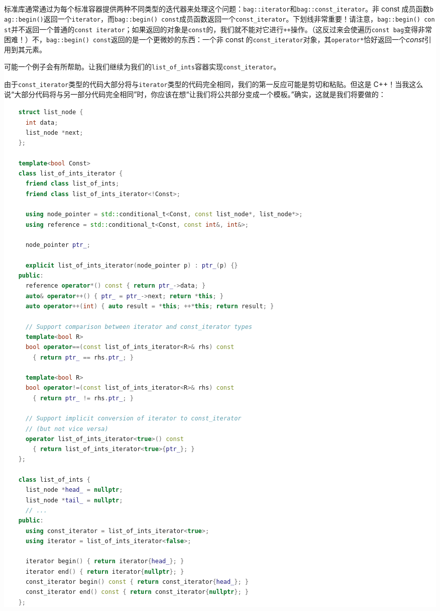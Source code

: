 标准库通常通过为每个标准容器提供两种不同类型的迭代器来处理这个问题：`bag::iterator`和`bag::const_iterator`。非 const 成员函数`bag::begin()`返回一个`iterator`，而`bag::begin() const`成员函数返回一个`const_iterator`。下划线非常重要！请注意，`bag::begin() const`并不返回一个普通的`const iterator`；如果返回的对象是`const`的，我们就不能对它进行`++`操作。（这反过来会使遍历`const bag`变得非常困难！）不，`bag::begin() const`返回的是一个更微妙的东西：一个非 const 的`const_iterator`对象，其`operator*`恰好返回一个*const*引用到其元素。

可能一个例子会有所帮助。让我们继续为我们的`list_of_ints`容器实现`const_iterator`。

由于`const_iterator`类型的代码大部分将与`iterator`类型的代码完全相同，我们的第一反应可能是剪切和粘贴。但这是 C++！当我这么说“大部分代码将与另一部分代码完全相同”时，你应该在想“让我们将公共部分变成一个模板。”确实，这就是我们将要做的：

```cpp
    struct list_node {
      int data;
      list_node *next;
    };

    template<bool Const>
    class list_of_ints_iterator {
      friend class list_of_ints;
      friend class list_of_ints_iterator<!Const>;

      using node_pointer = std::conditional_t<Const, const list_node*, list_node*>;
      using reference = std::conditional_t<Const, const int&, int&>;

      node_pointer ptr_;

      explicit list_of_ints_iterator(node_pointer p) : ptr_(p) {}
    public:
      reference operator*() const { return ptr_->data; }
      auto& operator++() { ptr_ = ptr_->next; return *this; }
      auto operator++(int) { auto result = *this; ++*this; return result; }

      // Support comparison between iterator and const_iterator types
      template<bool R>
      bool operator==(const list_of_ints_iterator<R>& rhs) const
        { return ptr_ == rhs.ptr_; }

      template<bool R>
      bool operator!=(const list_of_ints_iterator<R>& rhs) const
        { return ptr_ != rhs.ptr_; }

      // Support implicit conversion of iterator to const_iterator
      // (but not vice versa)
      operator list_of_ints_iterator<true>() const
        { return list_of_ints_iterator<true>{ptr_}; }
    };

    class list_of_ints {
      list_node *head_ = nullptr;
      list_node *tail_ = nullptr;
      // ...
    public:
      using const_iterator = list_of_ints_iterator<true>;
      using iterator = list_of_ints_iterator<false>;

      iterator begin() { return iterator{head_}; }
      iterator end() { return iterator{nullptr}; }
      const_iterator begin() const { return const_iterator{head_}; }
      const_iterator end() const { return const_iterator{nullptr}; }
    };
```
